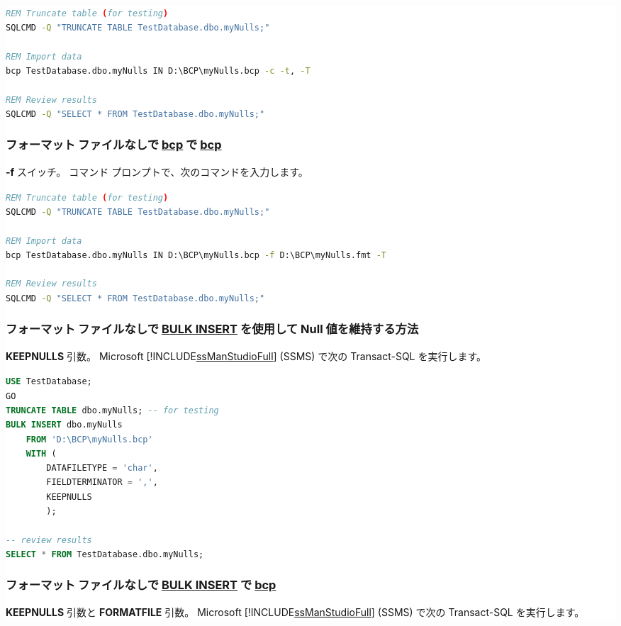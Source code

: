 ```cmd
REM Truncate table (for testing)
SQLCMD -Q "TRUNCATE TABLE TestDatabase.dbo.myNulls;"

REM Import data
bcp TestDatabase.dbo.myNulls IN D:\BCP\myNulls.bcp -c -t, -T

REM Review results
SQLCMD -Q "SELECT * FROM TestDatabase.dbo.myNulls;"
```
  
### <a name="using-bcp-and-using-default-values-with-a-non-xml-format-file"></a>**フォーマット ファイルなしで [bcp](../../tools/bcp-utility.md) で [bcp](../../relational-databases/import-export/non-xml-format-files-sql-server.md)** <a name="bcp_default_fmt"></a>
**-f** スイッチ。  コマンド プロンプトで、次のコマンドを入力します。

```cmd
REM Truncate table (for testing)
SQLCMD -Q "TRUNCATE TABLE TestDatabase.dbo.myNulls;"

REM Import data
bcp TestDatabase.dbo.myNulls IN D:\BCP\myNulls.bcp -f D:\BCP\myNulls.fmt -T

REM Review results
SQLCMD -Q "SELECT * FROM TestDatabase.dbo.myNulls;"
```

### <a name="using-bulk-insert-and-keeping-null-values-without-a-format-file"></a>**フォーマット ファイルなしで [BULK INSERT](../../t-sql/statements/bulk-insert-transact-sql.md) を使用して Null 値を維持する方法**<a name="bulk_null"></a>
**KEEPNULLS** 引数。  Microsoft [!INCLUDE[ssManStudioFull](../../includes/ssmanstudiofull-md.md)] (SSMS) で次の Transact-SQL を実行します。

```sql
USE TestDatabase;
GO
TRUNCATE TABLE dbo.myNulls; -- for testing
BULK INSERT dbo.myNulls
    FROM 'D:\BCP\myNulls.bcp'
    WITH (
        DATAFILETYPE = 'char',  
        FIELDTERMINATOR = ',',  
        KEEPNULLS
        );

-- review results
SELECT * FROM TestDatabase.dbo.myNulls;
```

### <a name="using-bulk-insert-and-keeping-null-values-with-a-non-xml-format-file"></a>**フォーマット ファイルなしで [BULK INSERT](../../t-sql/statements/bulk-insert-transact-sql.md) で [bcp](../../relational-databases/import-export/non-xml-format-files-sql-server.md)** <a name="bulk_null_fmt"></a>
**KEEPNULLS** 引数と **FORMATFILE** 引数。  Microsoft [!INCLUDE[ssManStudioFull](../../includes/ssmanstudiofull-md.md)] (SSMS) で次の Transact-SQL を実行します。
